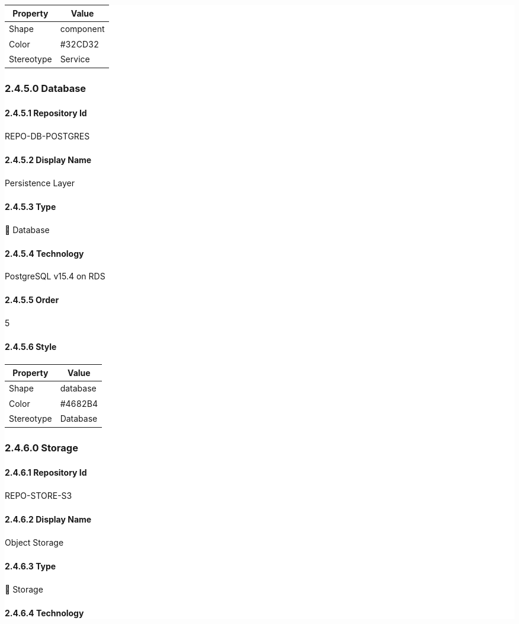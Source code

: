 | Property | Value |
|----------|-------|
| Shape | component |
| Color | #32CD32 |
| Stereotype | Service |

### 2.4.5.0 Database

#### 2.4.5.1 Repository Id

REPO-DB-POSTGRES

#### 2.4.5.2 Display Name

Persistence Layer

#### 2.4.5.3 Type

🔹 Database

#### 2.4.5.4 Technology

PostgreSQL v15.4 on RDS

#### 2.4.5.5 Order

5

#### 2.4.5.6 Style

| Property | Value |
|----------|-------|
| Shape | database |
| Color | #4682B4 |
| Stereotype | Database |

### 2.4.6.0 Storage

#### 2.4.6.1 Repository Id

REPO-STORE-S3

#### 2.4.6.2 Display Name

Object Storage

#### 2.4.6.3 Type

🔹 Storage

#### 2.4.6.4 Technology
